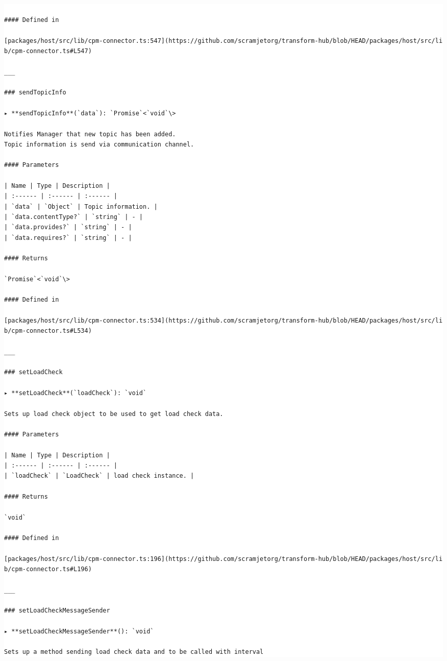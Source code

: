 ```

#### Defined in

[packages/host/src/lib/cpm-connector.ts:547](https://github.com/scramjetorg/transform-hub/blob/HEAD/packages/host/src/lib/cpm-connector.ts#L547)

___

### sendTopicInfo

▸ **sendTopicInfo**(`data`): `Promise`<`void`\>

Notifies Manager that new topic has been added.
Topic information is send via communication channel.

#### Parameters

| Name | Type | Description |
| :------ | :------ | :------ |
| `data` | `Object` | Topic information. |
| `data.contentType?` | `string` | - |
| `data.provides?` | `string` | - |
| `data.requires?` | `string` | - |

#### Returns

`Promise`<`void`\>

#### Defined in

[packages/host/src/lib/cpm-connector.ts:534](https://github.com/scramjetorg/transform-hub/blob/HEAD/packages/host/src/lib/cpm-connector.ts#L534)

___

### setLoadCheck

▸ **setLoadCheck**(`loadCheck`): `void`

Sets up load check object to be used to get load check data.

#### Parameters

| Name | Type | Description |
| :------ | :------ | :------ |
| `loadCheck` | `LoadCheck` | load check instance. |

#### Returns

`void`

#### Defined in

[packages/host/src/lib/cpm-connector.ts:196](https://github.com/scramjetorg/transform-hub/blob/HEAD/packages/host/src/lib/cpm-connector.ts#L196)

___

### setLoadCheckMessageSender

▸ **setLoadCheckMessageSender**(): `void`

Sets up a method sending load check data and to be called with interval
```